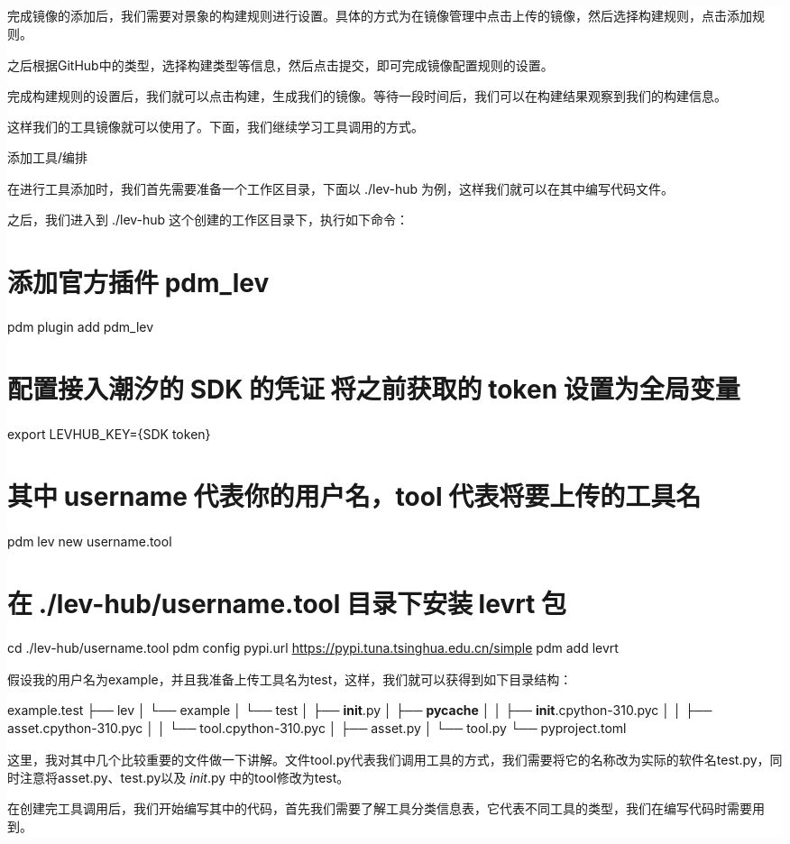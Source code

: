 

完成镜像的添加后，我们需要对景象的构建规则进行设置。具体的方式为在镜像管理中点击上传的镜像，然后选择构建规则，点击添加规则。



之后根据GitHub中的类型，选择构建类型等信息，然后点击提交，即可完成镜像配置规则的设置。



完成构建规则的设置后，我们就可以点击构建，生成我们的镜像。等待一段时间后，我们可以在构建结果观察到我们的构建信息。

这样我们的工具镜像就可以使用了。下面，我们继续学习工具调用的方式。

添加工具/编排

在进行工具添加时，我们首先需要准备一个工作区目录，下面以 ./lev-hub 为例，这样我们就可以在其中编写代码文件。

之后，我们进入到 ./lev-hub 这个创建的工作区目录下，执行如下命令：

# 添加官方插件 pdm_lev
pdm plugin add pdm_lev

# 配置接入潮汐的 SDK 的凭证 将之前获取的 token 设置为全局变量
export LEVHUB_KEY={SDK token}

# 其中 username 代表你的用户名，tool 代表将要上传的工具名
pdm lev new username.tool   

# 在 ./lev-hub/username.tool 目录下安装 levrt 包
cd ./lev-hub/username.tool
pdm config pypi.url https://pypi.tuna.tsinghua.edu.cn/simple
pdm add levrt


假设我的用户名为example，并且我准备上传工具名为test，这样，我们就可以获得到如下目录结构：

example.test
├── lev
│   └── example
│       └── test
│           ├── __init__.py
│           ├── __pycache__
│           │   ├── __init__.cpython-310.pyc
│           │   ├── asset.cpython-310.pyc
│           │   └── tool.cpython-310.pyc
│           ├── asset.py
│           └── tool.py
└── pyproject.toml


这里，我对其中几个比较重要的文件做一下讲解。文件tool.py代表我们调用工具的方式，我们需要将它的名称改为实际的软件名test.py，同时注意将asset.py、test.py以及 _init_.py 中的tool修改为test。

在创建完工具调用后，我们开始编写其中的代码，首先我们需要了解工具分类信息表，它代表不同工具的类型，我们在编写代码时需要用到。
